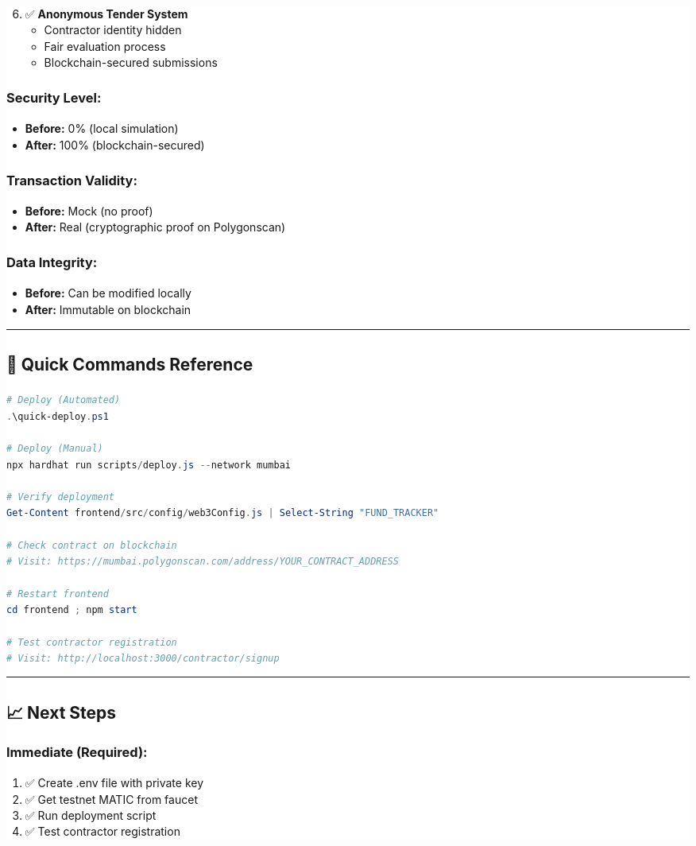 6. ✅ **Anonymous Tender System**
   - Contractor identity hidden
   - Fair evaluation process
   - Blockchain-secured submissions

### Security Level:
- **Before:** 0% (local simulation)
- **After:** 100% (blockchain-secured)

### Transaction Validity:
- **Before:** Mock (no proof)
- **After:** Real (cryptographic proof on Polygonscan)

### Data Integrity:
- **Before:** Can be modified locally
- **After:** Immutable on blockchain

---

## 🚀 Quick Commands Reference

```powershell
# Deploy (Automated)
.\quick-deploy.ps1

# Deploy (Manual)
npx hardhat run scripts/deploy.js --network mumbai

# Verify deployment
Get-Content frontend/src/config/web3Config.js | Select-String "FUND_TRACKER"

# Check contract on blockchain
# Visit: https://mumbai.polygonscan.com/address/YOUR_CONTRACT_ADDRESS

# Restart frontend
cd frontend ; npm start

# Test contractor registration
# Visit: http://localhost:3000/contractor/signup
```

---

## 📈 Next Steps

### Immediate (Required):
1. ✅ Create .env file with private key
2. ✅ Get testnet MATIC from faucet
3. ✅ Run deployment script
4. ✅ Test contractor registration
